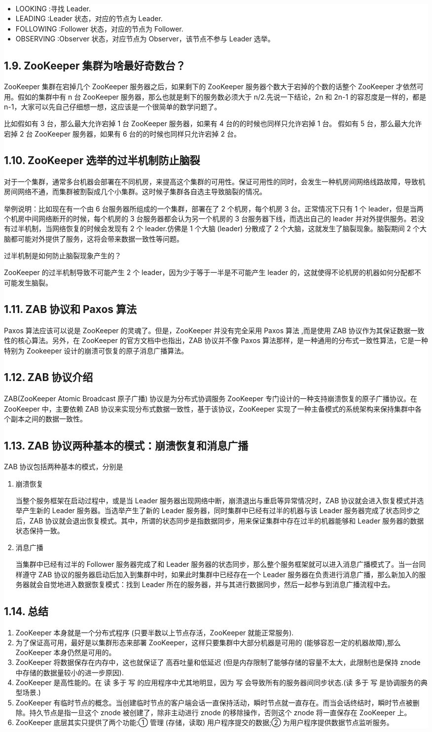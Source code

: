 - LOOKING :寻找 Leader.
- LEADING :Leader 状态，对应的节点为 Leader.
- FOLLOWING :Follower 状态，对应的节点为 Follower.
- OBSERVING :Observer 状态，对应节点为 Observer，该节点不参与 Leader 选举。

## 1.9. ZooKeeper 集群为啥最好奇数台？

ZooKeeper 集群在宕掉几个 ZooKeeper 服务器之后，如果剩下的 ZooKeeper 服务器个数大于宕掉的个数的话整个 ZooKeeper 才依然可用。假如的集群中有 n 台 ZooKeeper 服务器，那么也就是剩下的服务数必须大于 n/2.先说一下结论，2n 和 2n-1 的容忍度是一样的，都是 n-1，大家可以先自己仔细想一想，这应该是一个很简单的数学问题了。

比如假如有 3 台，那么最大允许宕掉 1 台 ZooKeeper 服务器，如果有 4 台的的时候也同样只允许宕掉 1 台。
假如有 5 台，那么最大允许宕掉 2 台 ZooKeeper 服务器，如果有 6 台的的时候也同样只允许宕掉 2 台。

## 1.10. ZooKeeper 选举的过半机制防止脑裂

对于一个集群，通常多台机器会部署在不同机房，来提高这个集群的可用性。保证可用性的同时，会发生一种机房间网络线路故障，导致机房间网络不通，而集群被割裂成几个小集群。这时候子集群各自选主导致脑裂的情况。

举例说明：比如现在有一个由 6 台服务器所组成的一个集群，部署在了 2 个机房，每个机房 3 台。正常情况下只有 1 个 leader，但是当两个机房中间网络断开的时候，每个机房的 3 台服务器都会认为另一个机房的 3 台服务器下线，而选出自己的 leader 并对外提供服务。若没有过半机制，当网络恢复的时候会发现有 2 个 leader.仿佛是 1 个大脑 (leader) 分散成了 2 个大脑，这就发生了脑裂现象。脑裂期间 2 个大脑都可能对外提供了服务，这将会带来数据一致性等问题。

过半机制是如何防止脑裂现象产生的？

ZooKeeper 的过半机制导致不可能产生 2 个 leader，因为少于等于一半是不可能产生 leader 的，这就使得不论机房的机器如何分配都不可能发生脑裂。

## 1.11. ZAB 协议和 Paxos 算法

Paxos 算法应该可以说是 ZooKeeper 的灵魂了。但是，ZooKeeper 并没有完全采用 Paxos 算法 ,而是使用 ZAB 协议作为其保证数据一致性的核心算法。另外，在 ZooKeeper 的官方文档中也指出，ZAB 协议并不像 Paxos 算法那样，是一种通用的分布式一致性算法，它是一种特别为 Zookeeper 设计的崩溃可恢复的原子消息广播算法。

## 1.12. ZAB 协议介绍

ZAB(ZooKeeper Atomic Broadcast 原子广播) 协议是为分布式协调服务 ZooKeeper 专门设计的一种支持崩溃恢复的原子广播协议。在 ZooKeeper 中，主要依赖 ZAB 协议来实现分布式数据一致性，基于该协议，ZooKeeper 实现了一种主备模式的系统架构来保持集群中各个副本之间的数据一致性。

## 1.13. ZAB 协议两种基本的模式：崩溃恢复和消息广播

ZAB 协议包括两种基本的模式，分别是

1. 崩溃恢复

   当整个服务框架在启动过程中，或是当 Leader 服务器出现网络中断，崩溃退出与重启等异常情况时，ZAB 协议就会进入恢复模式并选举产生新的 Leader 服务器。当选举产生了新的 Leader 服务器，同时集群中已经有过半的机器与该 Leader 服务器完成了状态同步之后，ZAB 协议就会退出恢复模式。其中，所谓的状态同步是指数据同步，用来保证集群中存在过半的机器能够和 Leader 服务器的数据状态保持一致。
1. 消息广播

   当集群中已经有过半的 Follower 服务器完成了和 Leader 服务器的状态同步，那么整个服务框架就可以进入消息广播模式了。当一台同样遵守 ZAB 协议的服务器启动后加入到集群中时，如果此时集群中已经存在一个 Leader 服务器在负责进行消息广播，那么新加入的服务器就会自觉地进入数据恢复模式：找到 Leader 所在的服务器，并与其进行数据同步，然后一起参与到消息广播流程中去。

## 1.14. 总结

1. ZooKeeper 本身就是一个分布式程序 (只要半数以上节点存活，ZooKeeper 就能正常服务).
2. 为了保证高可用，最好是以集群形态来部署 ZooKeeper，这样只要集群中大部分机器是可用的 (能够容忍一定的机器故障),那么 ZooKeeper 本身仍然是可用的。
3. ZooKeeper 将数据保存在内存中，这也就保证了 高吞吐量和低延迟 (但是内存限制了能够存储的容量不太大，此限制也是保持 znode 中存储的数据量较小的进一步原因).
4. ZooKeeper 是高性能的。在 读 多于 写 的应用程序中尤其地明显，因为 写 会导致所有的服务器间同步状态.(读 多于 写 是协调服务的典型场景.)
5. ZooKeeper 有临时节点的概念。当创建临时节点的客户端会话一直保持活动，瞬时节点就一直存在。而当会话终结时，瞬时节点被删除。持久节点是指一旦这个 znode 被创建了，除非主动进行 znode 的移除操作，否则这个 znode 将一直保存在 ZooKeeper 上。
6. ZooKeeper 底层其实只提供了两个功能:① 管理 (存储，读取) 用户程序提交的数据;② 为用户程序提供数据节点监听服务。
